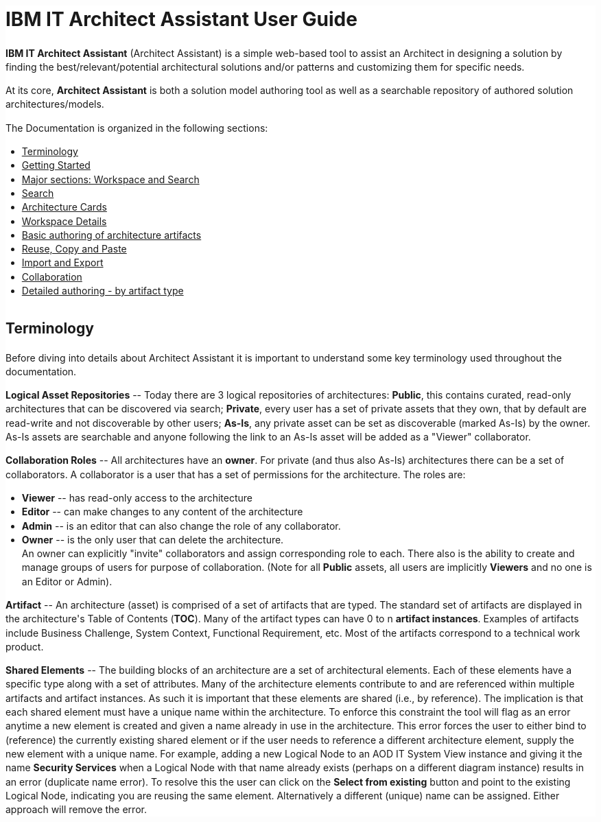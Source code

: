 # IBM IT Architect Assistant User Guide
**IBM IT Architect Assistant** (Architect Assistant) is a simple web-based tool to assist an Architect in designing a solution by finding the best/relevant/potential architectural solutions and/or patterns and customizing them for specific needs.

At its core, **Architect Assistant** is both a solution model authoring tool as well as a searchable repository of authored solution architectures/models.

The Documentation is organized in the following sections:
- [Terminology](#terminology)  
- [Getting Started](#getting-started) 
- [Major sections: Workspace and Search](#workspace-search-and-dashboard)
- [Search](#search) 
- [Architecture Cards](#architecture-card-elements)  
- [Workspace Details](#workspace---private-collaboration-and-bookmarks)
- [Basic authoring of architecture artifacts](#authoring)
- [Reuse, Copy and Paste](#copy-and-paste)
- [Import and Export](#import-and-export)
- [Collaboration](#collaboration)
- [Detailed authoring - by artifact type](./Artifact-Details-ITAA.md) 


## Terminology
Before diving into details about Architect Assistant it is important to understand some key terminology used throughout the documentation.  

**Logical Asset Repositories** -- Today there are 3 logical repositories of architectures: **Public**, this contains curated, read-only architectures that can be discovered via search; **Private**, every user has a set of private assets that they own, that by default are read-write and not discoverable by other users; **As-Is**, any private asset can be set as discoverable (marked As-Is) by the owner. As-Is assets are searchable and anyone following the link to an As-Is asset will be added as a "Viewer" collaborator.  

**Collaboration Roles** -- All architectures have an **owner**. For private (and thus also As-Is) architectures there can be a set of collaborators. A collaborator is a user that has a set of permissions for the architecture. The roles are:  
- **Viewer** -- has read-only access to the architecture  
- **Editor** -- can make changes to any content of the architecture  
- **Admin** -- is an editor that can also change the role of any collaborator.  
- **Owner** -- is the only user that can delete the architecture.  
An owner can explicitly "invite" collaborators and assign corresponding role to each. There also is the ability to create and manage groups of users for purpose of collaboration. (Note for all **Public** assets, all users are implicitly **Viewers** and no one is an Editor or Admin).  

**Artifact** -- An architecture (asset) is comprised of a set of artifacts that are typed. The standard set of artifacts are displayed in the architecture's Table of Contents (**TOC**). Many of the artifact types can have 0 to n **artifact instances**.  Examples of artifacts include Business Challenge, System Context, Functional Requirement, etc.  Most of the artifacts correspond to a technical work product.

**Shared Elements** -- The building blocks of an architecture are a set of architectural elements. Each of these elements have a specific type along with a set of attributes. Many of the architecture elements contribute to and are referenced within multiple artifacts and artifact instances. As such it is important that these elements are shared (i.e., by reference). The implication is that each shared element must have a unique name within the architecture. To enforce this constraint the tool will flag as an error anytime a new element is created and given a name already in use in the architecture.  This error forces the user to either bind to (reference) the currently existing shared element or if the user needs to reference a different architecture element, supply the new element with a unique name. For example, adding a new Logical Node to an AOD IT System View instance and giving it the name **Security Services** when a Logical Node with that name already exists (perhaps on a different diagram instance) results in an error (duplicate name error). To resolve this the user can click on the **Select from existing** button and point to the existing Logical Node, indicating you are reusing the same element. Alternatively a different (unique) name can be assigned. Either approach will remove the error.
